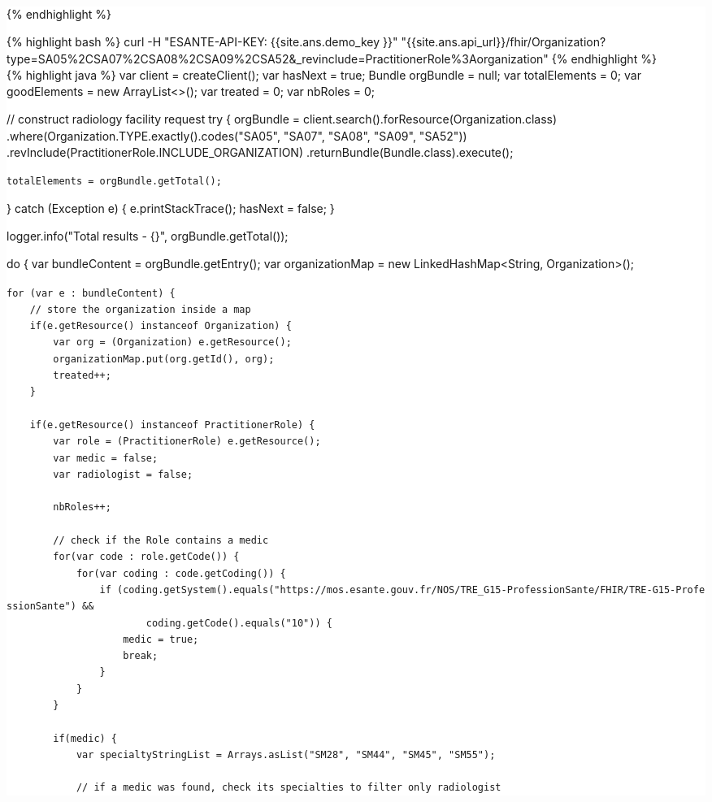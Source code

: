 {% endhighlight %}
</div>
<div class="tab-content" data-name="curl">
{% highlight bash %}
curl -H "ESANTE-API-KEY: {{site.ans.demo_key }}" "{{site.ans.api_url}}/fhir/Organization?type=SA05%2CSA07%2CSA08%2CSA09%2CSA52&_revinclude=PractitionerRole%3Aorganization"
{% endhighlight %}
</div>
<div class="tab-content" data-name="java">
{% highlight java %}
var client = createClient();
var hasNext = true;
Bundle orgBundle = null;
var totalElements = 0;
var goodElements = new ArrayList<>();
var treated = 0;
var nbRoles = 0;

// construct radiology facility request
try {
orgBundle = client.search().forResource(Organization.class)
.where(Organization.TYPE.exactly().codes("SA05", "SA07", "SA08", "SA09", "SA52"))
.revInclude(PractitionerRole.INCLUDE_ORGANIZATION)
.returnBundle(Bundle.class).execute();

    totalElements = orgBundle.getTotal();
} catch (Exception e) {
e.printStackTrace();
hasNext = false;
}

logger.info("Total results - {}", orgBundle.getTotal());

do {
var bundleContent = orgBundle.getEntry();
var organizationMap = new LinkedHashMap<String, Organization>();

    for (var e : bundleContent) {
        // store the organization inside a map
        if(e.getResource() instanceof Organization) {
            var org = (Organization) e.getResource();
            organizationMap.put(org.getId(), org);
            treated++;
        }

        if(e.getResource() instanceof PractitionerRole) {
            var role = (PractitionerRole) e.getResource();
            var medic = false;
            var radiologist = false;

            nbRoles++;

            // check if the Role contains a medic
            for(var code : role.getCode()) {
                for(var coding : code.getCoding()) {
                    if (coding.getSystem().equals("https://mos.esante.gouv.fr/NOS/TRE_G15-ProfessionSante/FHIR/TRE-G15-ProfessionSante") &&
                            coding.getCode().equals("10")) {
                        medic = true;
                        break;
                    }
                }
            }

            if(medic) {
                var specialtyStringList = Arrays.asList("SM28", "SM44", "SM45", "SM55");

                // if a medic was found, check its specialties to filter only radiologist